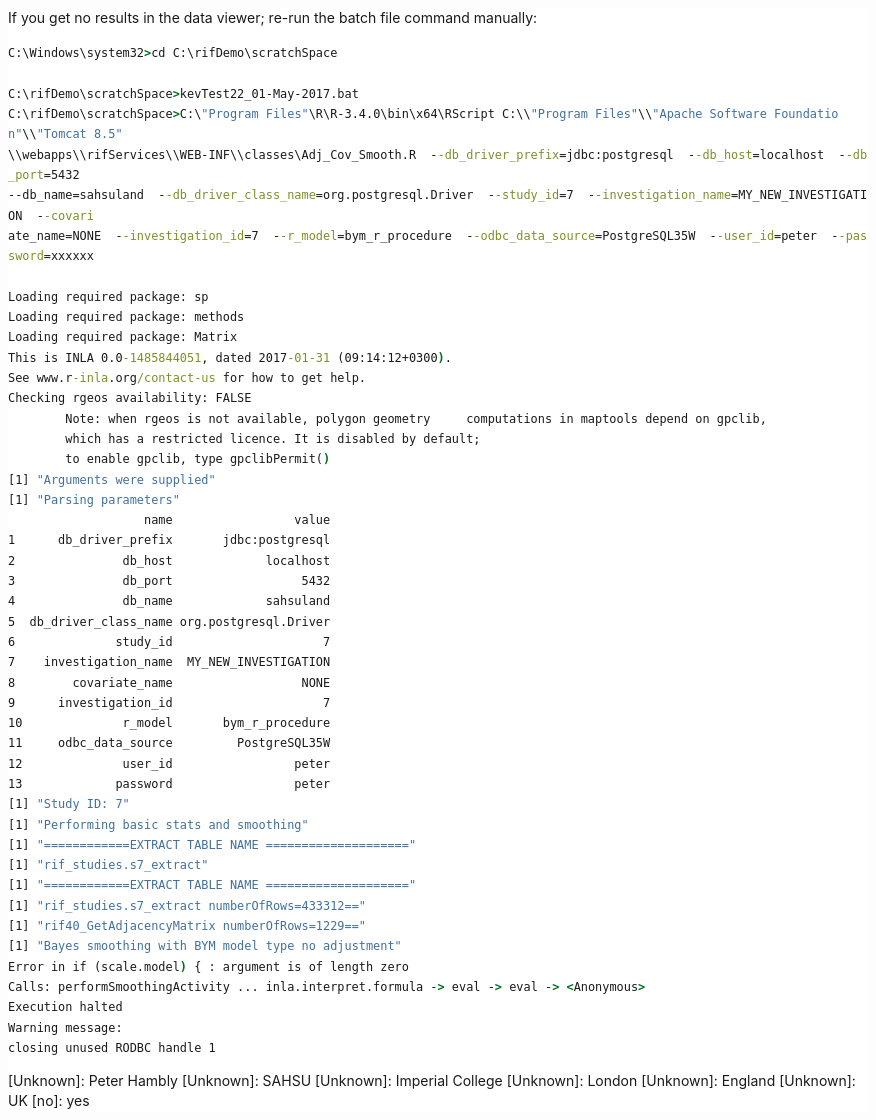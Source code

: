 If you get no results in the data viewer; re-run the batch file command manually:

```bat
C:\Windows\system32>cd C:\rifDemo\scratchSpace

C:\rifDemo\scratchSpace>kevTest22_01-May-2017.bat
C:\rifDemo\scratchSpace>C:\"Program Files"\R\R-3.4.0\bin\x64\RScript C:\\"Program Files"\\"Apache Software Foundation"\\"Tomcat 8.5"
\\webapps\\rifServices\\WEB-INF\\classes\Adj_Cov_Smooth.R  --db_driver_prefix=jdbc:postgresql  --db_host=localhost  --db_port=5432
--db_name=sahsuland  --db_driver_class_name=org.postgresql.Driver  --study_id=7  --investigation_name=MY_NEW_INVESTIGATION  --covari
ate_name=NONE  --investigation_id=7  --r_model=bym_r_procedure  --odbc_data_source=PostgreSQL35W  --user_id=peter  --password=xxxxxx

Loading required package: sp
Loading required package: methods
Loading required package: Matrix
This is INLA 0.0-1485844051, dated 2017-01-31 (09:14:12+0300).
See www.r-inla.org/contact-us for how to get help.
Checking rgeos availability: FALSE
        Note: when rgeos is not available, polygon geometry     computations in maptools depend on gpclib,
        which has a restricted licence. It is disabled by default;
        to enable gpclib, type gpclibPermit()
[1] "Arguments were supplied"
[1] "Parsing parameters"
                   name                 value
1      db_driver_prefix       jdbc:postgresql
2               db_host             localhost
3               db_port                  5432
4               db_name             sahsuland
5  db_driver_class_name org.postgresql.Driver
6              study_id                     7
7    investigation_name  MY_NEW_INVESTIGATION
8        covariate_name                  NONE
9      investigation_id                     7
10              r_model       bym_r_procedure
11     odbc_data_source         PostgreSQL35W
12              user_id                 peter
13             password                 peter
[1] "Study ID: 7"
[1] "Performing basic stats and smoothing"
[1] "============EXTRACT TABLE NAME ===================="
[1] "rif_studies.s7_extract"
[1] "============EXTRACT TABLE NAME ===================="
[1] "rif_studies.s7_extract numberOfRows=433312=="
[1] "rif40_GetAdjacencyMatrix numberOfRows=1229=="
[1] "Bayes smoothing with BYM model type no adjustment"
Error in if (scale.model) { : argument is of length zero
Calls: performSmoothingActivity ... inla.interpret.formula -> eval -> eval -> <Anonymous>
Execution halted
Warning message:
closing unused RODBC handle 1
```


  [Unknown]:  Peter Hambly
  [Unknown]:  SAHSU
  [Unknown]:  Imperial College
  [Unknown]:  London
  [Unknown]:  England
  [Unknown]:  UK
  [no]:  yes